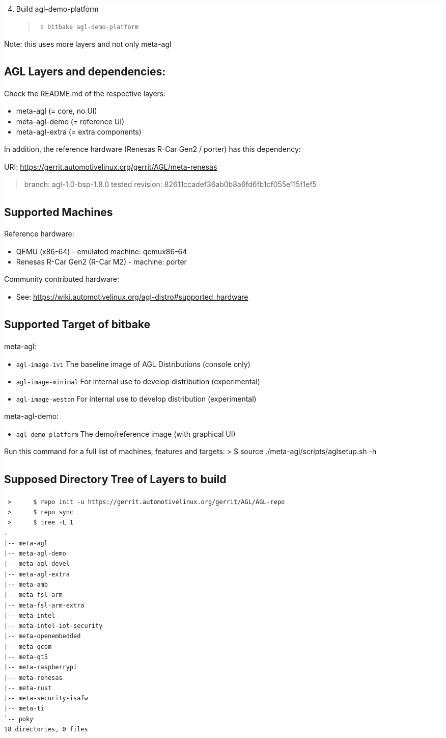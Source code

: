 4. Build agl-demo-platform
     >      $ bitbake agl-demo-platform
Note: this uses more layers and not only meta-agl

AGL Layers and dependencies:
----------------------------
Check the README.md of the respective layers:
- meta-agl              (= core, no UI)
- meta-agl-demo    (= reference UI)
- meta-agl-extra     (= extra components)

In addition, the reference hardware (Renesas R-Car Gen2 / porter) has this dependency:

URI: https://gerrit.automotivelinux.org/gerrit/AGL/meta-renesas
> branch:   agl-1.0-bsp-1.8.0
> tested revision: 82611ccadef36ab0b8a6fd6fb1cf055e115f1ef5


Supported Machines
------------------

Reference hardware:

* QEMU (x86-64) - emulated machine: qemux86-64
* Renesas R-Car Gen2 (R-Car M2) - machine: porter

Community contributed hardware:

* See: https://wiki.automotivelinux.org/agl-distro#supported_hardware


Supported Target of bitbake
---------------------------

meta-agl:

* `agl-image-ivi` The baseline image of AGL Distributions (console only)

* `agl-image-minimal` For internal use to develop distribution (experimental)
* `agl-image-weston`  For internal use to develop distribution (experimental)

meta-agl-demo:

* `agl-demo-platform` The demo/reference image (with graphical UI)

Run this command for a full list of machines, features and targets:
     >       $ source ./meta-agl/scripts/aglsetup.sh -h


Supposed Directory Tree of Layers to build
-------------------------------------------

     >      $ repo init -u https://gerrit.automotivelinux.org/gerrit/AGL/AGL-repo
     >      $ repo sync
     >      $ tree -L 1
	.
	|-- meta-agl
	|-- meta-agl-demo
	|-- meta-agl-devel
	|-- meta-agl-extra
	|-- meta-amb
	|-- meta-fsl-arm
	|-- meta-fsl-arm-extra
	|-- meta-intel
	|-- meta-intel-iot-security
	|-- meta-openembedded
	|-- meta-qcom
	|-- meta-qt5
	|-- meta-raspberrypi
	|-- meta-renesas
	|-- meta-rust
	|-- meta-security-isafw
	|-- meta-ti
	`-- poky
	18 directories, 0 files
